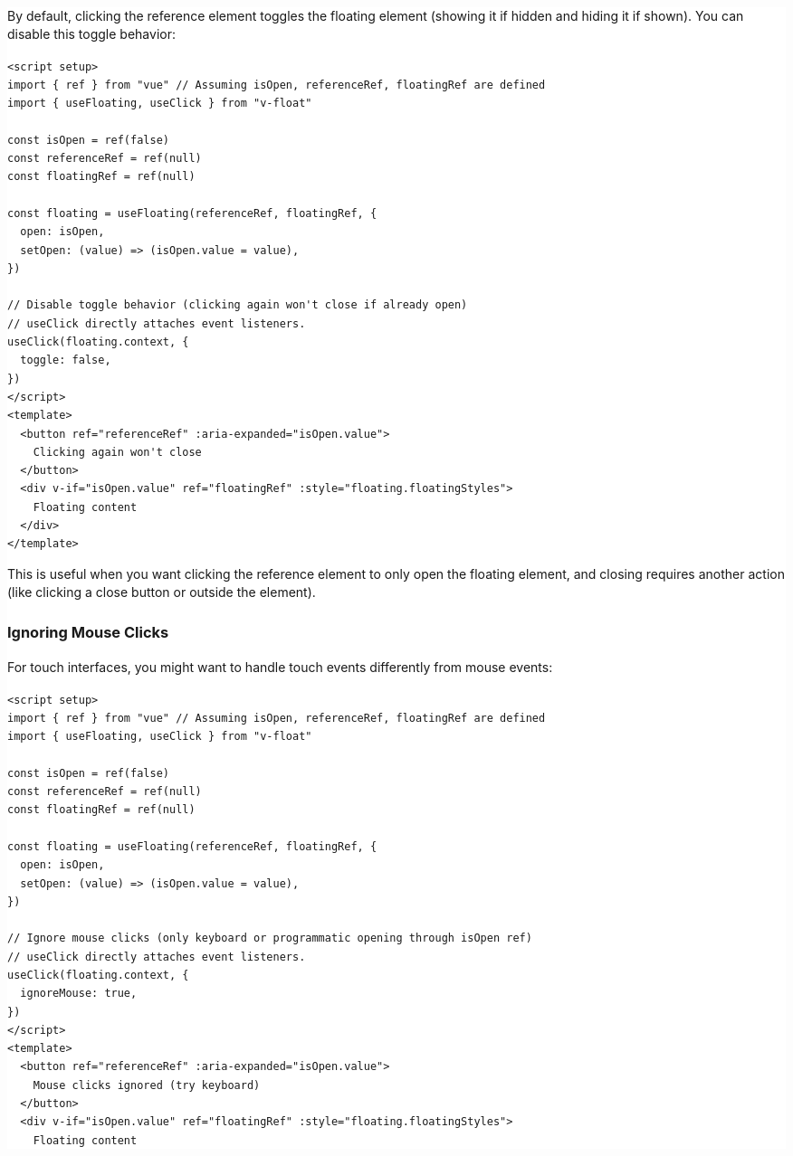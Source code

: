 By default, clicking the reference element toggles the floating element (showing it if hidden and hiding it if shown). You can disable this toggle behavior:

```vue
<script setup>
import { ref } from "vue" // Assuming isOpen, referenceRef, floatingRef are defined
import { useFloating, useClick } from "v-float"

const isOpen = ref(false)
const referenceRef = ref(null)
const floatingRef = ref(null)

const floating = useFloating(referenceRef, floatingRef, {
  open: isOpen,
  setOpen: (value) => (isOpen.value = value),
})

// Disable toggle behavior (clicking again won't close if already open)
// useClick directly attaches event listeners.
useClick(floating.context, {
  toggle: false,
})
</script>
<template>
  <button ref="referenceRef" :aria-expanded="isOpen.value">
    Clicking again won't close
  </button>
  <div v-if="isOpen.value" ref="floatingRef" :style="floating.floatingStyles">
    Floating content
  </div>
</template>
```

This is useful when you want clicking the reference element to only open the floating element, and closing requires another action (like clicking a close button or outside the element).

### Ignoring Mouse Clicks

For touch interfaces, you might want to handle touch events differently from mouse events:

```vue
<script setup>
import { ref } from "vue" // Assuming isOpen, referenceRef, floatingRef are defined
import { useFloating, useClick } from "v-float"

const isOpen = ref(false)
const referenceRef = ref(null)
const floatingRef = ref(null)

const floating = useFloating(referenceRef, floatingRef, {
  open: isOpen,
  setOpen: (value) => (isOpen.value = value),
})

// Ignore mouse clicks (only keyboard or programmatic opening through isOpen ref)
// useClick directly attaches event listeners.
useClick(floating.context, {
  ignoreMouse: true,
})
</script>
<template>
  <button ref="referenceRef" :aria-expanded="isOpen.value">
    Mouse clicks ignored (try keyboard)
  </button>
  <div v-if="isOpen.value" ref="floatingRef" :style="floating.floatingStyles">
    Floating content
```